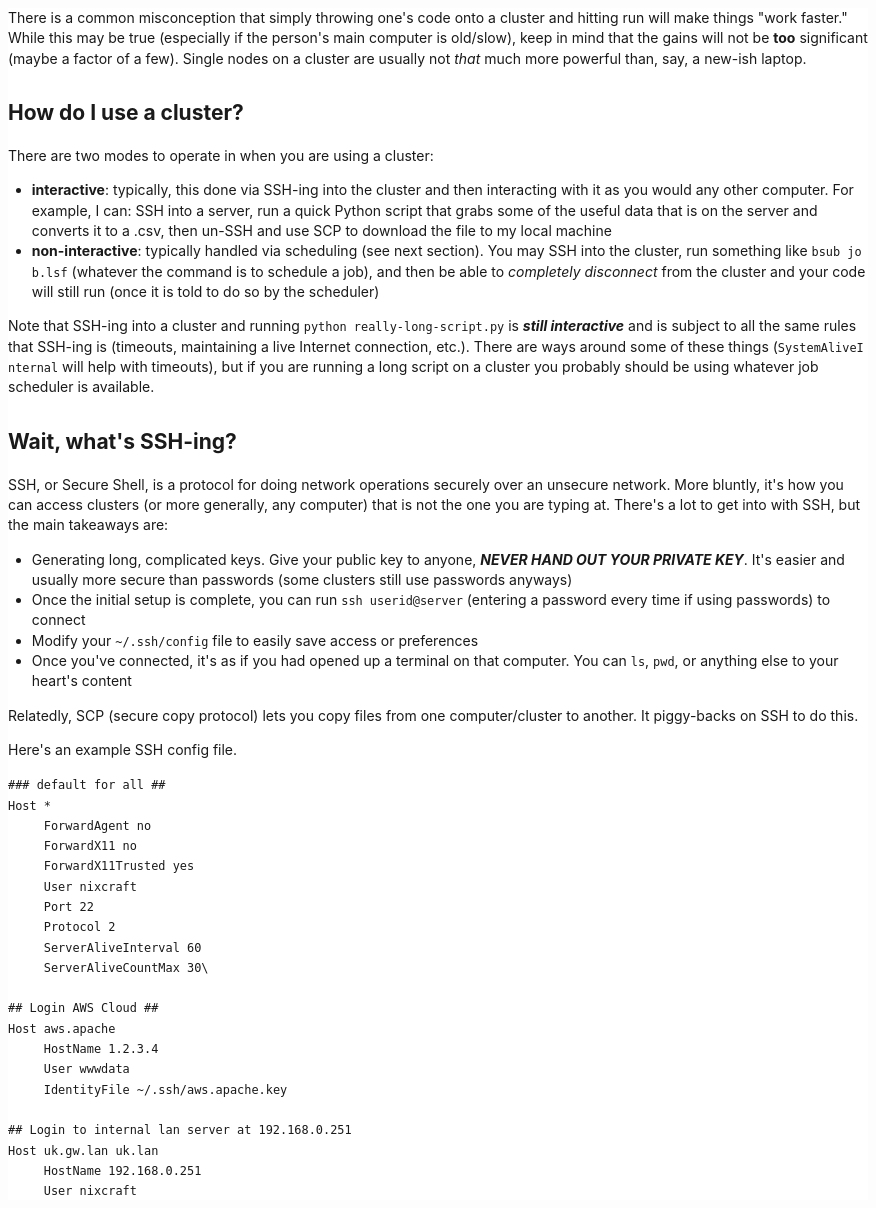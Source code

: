 There is a common misconception that simply throwing one's code onto a cluster and hitting run will make things "work faster." While this may be true (especially if the person's main computer is old/slow), keep in mind that the gains will not be **too** significant (maybe a factor of a few).  Single nodes on a cluster are usually not *that* much more powerful than, say, a new-ish laptop.

## How do I use a cluster?

There are two modes to operate in when you are using a cluster:
* **interactive**: typically, this done via SSH-ing into the cluster and then interacting with it as you would any other computer. For example, I can: SSH into a server, run a quick Python script that grabs some of the useful data that is on the server and converts it to a .csv, then un-SSH and use SCP to download the file to my local machine
* **non-interactive**: typically handled via scheduling (see next section). You may SSH into the cluster, run something like `bsub job.lsf` (whatever the command is to schedule a job), and then be able to *completely disconnect* from the cluster and your code will still run (once it is told to do so by the scheduler)

Note that SSH-ing into a cluster and running `python really-long-script.py` is ***still interactive*** and is subject to all the same rules that SSH-ing is (timeouts, maintaining a live Internet connection, etc.). There are ways around some of these things (`SystemAliveInternal` will help with timeouts), but if you are running a long script on a cluster you probably should be using whatever job scheduler is available.

## Wait, what's SSH-ing?

SSH, or Secure Shell, is a protocol for doing network operations securely over an unsecure network. More bluntly, it's how you can access clusters (or more generally, any computer) that is not the one you are typing at. There's a lot to get into with SSH, but the main takeaways are:
* Generating long, complicated keys. Give your public key to anyone, ***NEVER HAND OUT YOUR PRIVATE KEY***. It's easier and usually more secure than passwords (some clusters still use passwords anyways)
* Once the initial setup is complete, you can run `ssh userid@server` (entering a password every time if using passwords) to connect
* Modify your `~/.ssh/config` file to easily save access or preferences
* Once you've connected, it's as if you had opened up a terminal on that computer. You can `ls`, `pwd`, or anything else to your heart's content

Relatedly, SCP (secure copy protocol) lets you copy files from one computer/cluster to another. It piggy-backs on SSH to do this.

Here's an example SSH config file.
```
### default for all ##
Host *
     ForwardAgent no
     ForwardX11 no
     ForwardX11Trusted yes
     User nixcraft
     Port 22
     Protocol 2
     ServerAliveInterval 60
     ServerAliveCountMax 30\

## Login AWS Cloud ##
Host aws.apache
     HostName 1.2.3.4
     User wwwdata
     IdentityFile ~/.ssh/aws.apache.key

## Login to internal lan server at 192.168.0.251
Host uk.gw.lan uk.lan
     HostName 192.168.0.251
     User nixcraft
```
